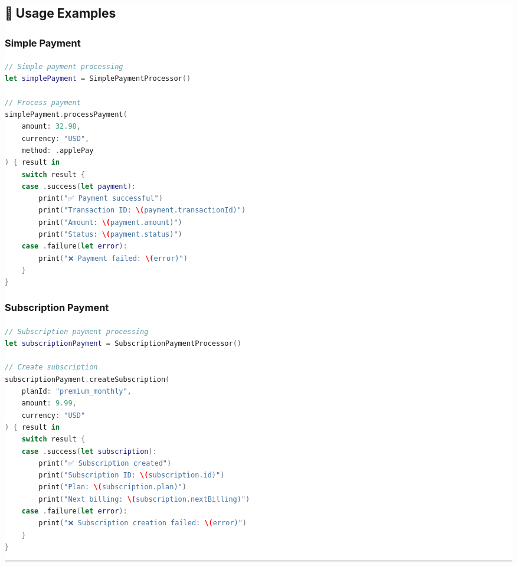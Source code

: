 
## 📱 Usage Examples

### Simple Payment

```swift
// Simple payment processing
let simplePayment = SimplePaymentProcessor()

// Process payment
simplePayment.processPayment(
    amount: 32.98,
    currency: "USD",
    method: .applePay
) { result in
    switch result {
    case .success(let payment):
        print("✅ Payment successful")
        print("Transaction ID: \(payment.transactionId)")
        print("Amount: \(payment.amount)")
        print("Status: \(payment.status)")
    case .failure(let error):
        print("❌ Payment failed: \(error)")
    }
}
```

### Subscription Payment

```swift
// Subscription payment processing
let subscriptionPayment = SubscriptionPaymentProcessor()

// Create subscription
subscriptionPayment.createSubscription(
    planId: "premium_monthly",
    amount: 9.99,
    currency: "USD"
) { result in
    switch result {
    case .success(let subscription):
        print("✅ Subscription created")
        print("Subscription ID: \(subscription.id)")
        print("Plan: \(subscription.plan)")
        print("Next billing: \(subscription.nextBilling)")
    case .failure(let error):
        print("❌ Subscription creation failed: \(error)")
    }
}
```

---
